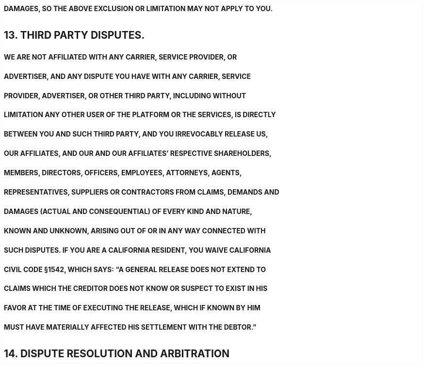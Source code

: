 #### DAMAGES, SO THE ABOVE EXCLUSION OR LIMITATION MAY NOT APPLY TO YOU.

## 13. THIRD PARTY DISPUTES.

#### WE ARE NOT AFFILIATED WITH ANY CARRIER, SERVICE PROVIDER, OR

#### ADVERTISER, AND ANY DISPUTE YOU HAVE WITH ANY CARRIER, SERVICE

#### PROVIDER, ADVERTISER, OR OTHER THIRD PARTY, INCLUDING WITHOUT

#### LIMITATION ANY OTHER USER OF THE PLATFORM OR THE SERVICES, IS DIRECTLY

#### BETWEEN YOU AND SUCH THIRD PARTY, AND YOU IRREVOCABLY RELEASE US,

#### OUR AFFILIATES, AND OUR AND OUR AFFILIATES’ RESPECTIVE SHAREHOLDERS,

#### MEMBERS, DIRECTORS, OFFICERS, EMPLOYEES, ATTORNEYS, AGENTS,

#### REPRESENTATIVES, SUPPLIERS OR CONTRACTORS FROM CLAIMS, DEMANDS AND

#### DAMAGES (ACTUAL AND CONSEQUENTIAL) OF EVERY KIND AND NATURE,

#### KNOWN AND UNKNOWN, ARISING OUT OF OR IN ANY WAY CONNECTED WITH

#### SUCH DISPUTES. IF YOU ARE A CALIFORNIA RESIDENT, YOU WAIVE CALIFORNIA


#### CIVIL CODE §1542, WHICH SAYS: “A GENERAL RELEASE DOES NOT EXTEND TO

#### CLAIMS WHICH THE CREDITOR DOES NOT KNOW OR SUSPECT TO EXIST IN HIS

#### FAVOR AT THE TIME OF EXECUTING THE RELEASE, WHICH IF KNOWN BY HIM

#### MUST HAVE MATERIALLY AFFECTED HIS SETTLEMENT WITH THE DEBTOR.”

## 14. DISPUTE RESOLUTION AND ARBITRATION
